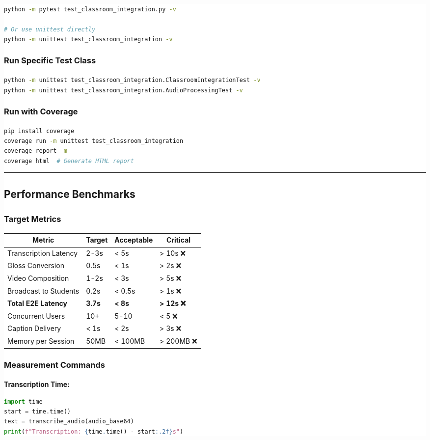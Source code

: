 ```bash
python -m pytest test_classroom_integration.py -v

# Or use unittest directly
python -m unittest test_classroom_integration -v
```

### Run Specific Test Class

```bash
python -m unittest test_classroom_integration.ClassroomIntegrationTest -v
python -m unittest test_classroom_integration.AudioProcessingTest -v
```

### Run with Coverage

```bash
pip install coverage
coverage run -m unittest test_classroom_integration
coverage report -m
coverage html  # Generate HTML report
```

---

## Performance Benchmarks

### Target Metrics

| Metric | Target | Acceptable | Critical |
|--------|--------|------------|----------|
| Transcription Latency | 2-3s | < 5s | > 10s ❌ |
| Gloss Conversion | 0.5s | < 1s | > 2s ❌ |
| Video Composition | 1-2s | < 3s | > 5s ❌ |
| Broadcast to Students | 0.2s | < 0.5s | > 1s ❌ |
| **Total E2E Latency** | **3.7s** | **< 8s** | **> 12s ❌** |
| Concurrent Users | 10+ | 5-10 | < 5 ❌ |
| Caption Delivery | < 1s | < 2s | > 3s ❌ |
| Memory per Session | 50MB | < 100MB | > 200MB ❌ |

### Measurement Commands

**Transcription Time:**
```python
import time
start = time.time()
text = transcribe_audio(audio_base64)
print(f"Transcription: {time.time() - start:.2f}s")
```
